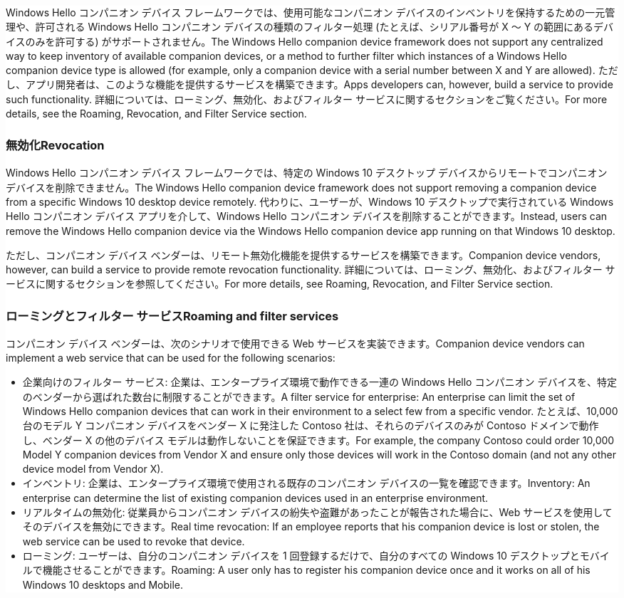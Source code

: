 <span data-ttu-id="4957c-229">Windows Hello コンパニオン デバイス フレームワークでは、使用可能なコンパニオン デバイスのインベントリを保持するための一元管理や、許可される Windows Hello コンパニオン デバイスの種類のフィルター処理 (たとえば、シリアル番号が X ～ Y の範囲にあるデバイスのみを許可する) がサポートされません。</span><span class="sxs-lookup"><span data-stu-id="4957c-229">The Windows Hello companion device framework does not support any centralized way to keep inventory of available companion devices, or a method to further filter which instances of a Windows Hello companion device type is allowed (for example, only a companion device with a serial number between X and Y are allowed).</span></span> <span data-ttu-id="4957c-230">ただし、アプリ開発者は、このような機能を提供するサービスを構築できます。</span><span class="sxs-lookup"><span data-stu-id="4957c-230">Apps developers can, however, build a service to provide such functionality.</span></span> <span data-ttu-id="4957c-231">詳細については、ローミング、無効化、およびフィルター サービスに関するセクションをご覧ください。</span><span class="sxs-lookup"><span data-stu-id="4957c-231">For more details, see the Roaming, Revocation, and Filter Service section.</span></span>

### <a name="revocation"></a><span data-ttu-id="4957c-232">無効化</span><span class="sxs-lookup"><span data-stu-id="4957c-232">Revocation</span></span>

<span data-ttu-id="4957c-233">Windows Hello コンパニオン デバイス フレームワークでは、特定の Windows 10 デスクトップ デバイスからリモートでコンパニオン デバイスを削除できません。</span><span class="sxs-lookup"><span data-stu-id="4957c-233">The Windows Hello companion device framework does not support removing a companion device from a specific Windows 10 desktop device remotely.</span></span> <span data-ttu-id="4957c-234">代わりに、ユーザーが、Windows 10 デスクトップで実行されている Windows Hello コンパニオン デバイス アプリを介して、Windows Hello コンパニオン デバイスを削除することができます。</span><span class="sxs-lookup"><span data-stu-id="4957c-234">Instead, users can remove the Windows Hello companion device via the Windows Hello companion device app running on that Windows 10 desktop.</span></span>

<span data-ttu-id="4957c-235">ただし、コンパニオン デバイス ベンダーは、リモート無効化機能を提供するサービスを構築できます。</span><span class="sxs-lookup"><span data-stu-id="4957c-235">Companion device vendors, however, can build a service to provide remote revocation functionality.</span></span> <span data-ttu-id="4957c-236">詳細については、ローミング、無効化、およびフィルター サービスに関するセクションを参照してください。</span><span class="sxs-lookup"><span data-stu-id="4957c-236">For more details, see Roaming, Revocation, and Filter Service section.</span></span>

### <a name="roaming-and-filter-services"></a><span data-ttu-id="4957c-237">ローミングとフィルター サービス</span><span class="sxs-lookup"><span data-stu-id="4957c-237">Roaming and filter services</span></span>

<span data-ttu-id="4957c-238">コンパニオン デバイス ベンダーは、次のシナリオで使用できる Web サービスを実装できます。</span><span class="sxs-lookup"><span data-stu-id="4957c-238">Companion device vendors can implement a web service that can be used for the following scenarios:</span></span>

- <span data-ttu-id="4957c-239">企業向けのフィルター サービス: 企業は、エンタープライズ環境で動作できる一連の Windows Hello コンパニオン デバイスを、特定のベンダーから選ばれた数台に制限することができます。</span><span class="sxs-lookup"><span data-stu-id="4957c-239">A filter service for enterprise: An enterprise can limit the set of Windows Hello companion devices that can work in their environment to a select few from a specific vendor.</span></span> <span data-ttu-id="4957c-240">たとえば、10,000 台のモデル Y コンパニオン デバイスをベンダー X に発注した Contoso 社は、それらのデバイスのみが Contoso ドメインで動作し、ベンダー X の他のデバイス モデルは動作しないことを保証できます。</span><span class="sxs-lookup"><span data-stu-id="4957c-240">For example, the company Contoso could order 10,000 Model Y companion devices from Vendor X and ensure only those devices will work in the Contoso domain (and not any other device model from Vendor X).</span></span>
- <span data-ttu-id="4957c-241">インベントリ: 企業は、エンタープライズ環境で使用される既存のコンパニオン デバイスの一覧を確認できます。</span><span class="sxs-lookup"><span data-stu-id="4957c-241">Inventory:  An enterprise can determine the list of existing companion devices used in an enterprise environment.</span></span>
- <span data-ttu-id="4957c-242">リアルタイムの無効化: 従業員からコンパニオン デバイスの紛失や盗難があったことが報告された場合に、Web サービスを使用してそのデバイスを無効にできます。</span><span class="sxs-lookup"><span data-stu-id="4957c-242">Real time revocation: If an employee reports that his companion device is lost or stolen, the web service can be used to revoke that device.</span></span>
- <span data-ttu-id="4957c-243">ローミング: ユーザーは、自分のコンパニオン デバイスを 1 回登録するだけで、自分のすべての Windows 10 デスクトップとモバイルで機能させることができます。</span><span class="sxs-lookup"><span data-stu-id="4957c-243">Roaming: A user only has to register his companion device once and it works on all of his Windows 10 desktops and Mobile.</span></span>
